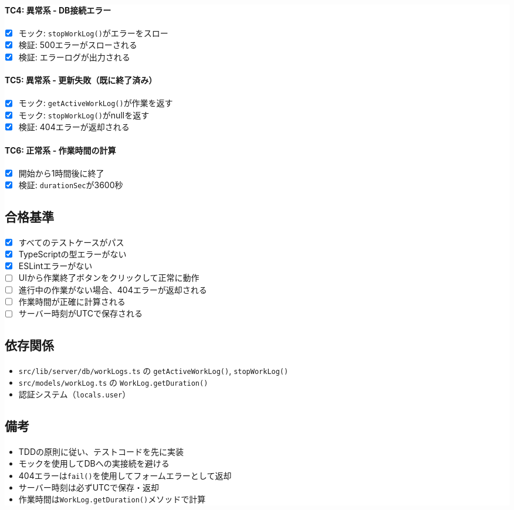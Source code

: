 #### TC4: 異常系 - DB接続エラー

- [x] モック: `stopWorkLog()`がエラーをスロー
- [x] 検証: 500エラーがスローされる
- [x] 検証: エラーログが出力される

#### TC5: 異常系 - 更新失敗（既に終了済み）

- [x] モック: `getActiveWorkLog()`が作業を返す
- [x] モック: `stopWorkLog()`がnullを返す
- [x] 検証: 404エラーが返却される

#### TC6: 正常系 - 作業時間の計算

- [x] 開始から1時間後に終了
- [x] 検証: `durationSec`が3600秒

## 合格基準

- [x] すべてのテストケースがパス
- [x] TypeScriptの型エラーがない
- [x] ESLintエラーがない
- [ ] UIから作業終了ボタンをクリックして正常に動作
- [ ] 進行中の作業がない場合、404エラーが返却される
- [ ] 作業時間が正確に計算される
- [ ] サーバー時刻がUTCで保存される

## 依存関係

- `src/lib/server/db/workLogs.ts` の `getActiveWorkLog()`, `stopWorkLog()`
- `src/models/workLog.ts` の `WorkLog.getDuration()`
- 認証システム（`locals.user`）

## 備考

- TDDの原則に従い、テストコードを先に実装
- モックを使用してDBへの実接続を避ける
- 404エラーは`fail()`を使用してフォームエラーとして返却
- サーバー時刻は必ずUTCで保存・返却
- 作業時間は`WorkLog.getDuration()`メソッドで計算
